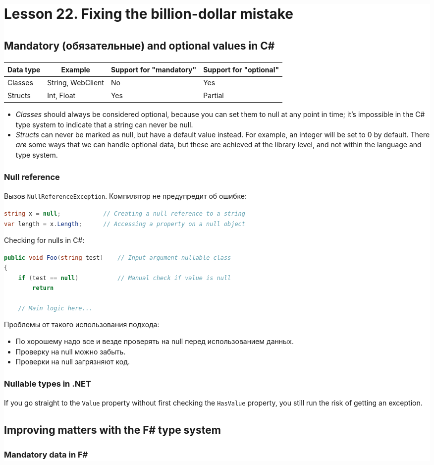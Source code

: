 # Lesson 22. Fixing the billion-dollar mistake

## Mandatory (обязательные) and optional values in C#

| Data type |  Example           | Support for "mandatory" | Support for "optional" |
|-----------|--------------------|-------------------------|------------------------|
| Classes   | String, WebClient  | No                      | Yes                    |
| Structs   | Int, Float         | Yes                     | Partial                |

* *Classes* should always be considered optional, because you can set them to null at
any point in time; it’s impossible in the C# type system to indicate that a string
can never be null.
* *Structs* can never be marked as null, but have a default value instead. For example,
an integer will be set to 0 by default. There *are* some ways that we can handle
optional data, but these are achieved at the library level, and not within the language
and type system.

### Null reference

Вызов `NullReferenceException`. Компилятор не предупредит об ошибке:

```csharp
string x = null;            // Creating a null reference to a string
var length = x.Length;      // Accessing a property on a null object
```

Checking for nulls in C#:

```csharp
public void Foo(string test)    // Input argument-nullable class
{
    if (test == null)           // Manual check if value is null
        return

    // Main logic here...
```

Проблемы от такого использования подхода:

* По хорошему надо все и везде проверять на null перед использованием данных.
* Проверку на null можно забыть.
* Проверки на null загрязняют код.

### Nullable types in .NET

If you go straight to the `Value` property without first checking the `HasValue` property, you
still run the risk of getting an exception.

## Improving matters with the F# type system

### Mandatory data in F#
